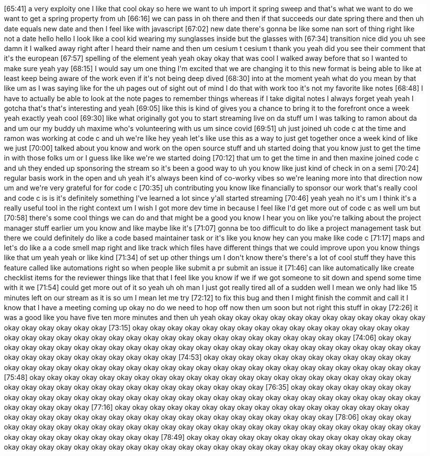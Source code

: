 [65:41] a very exploity one I like that cool okay so here we want to uh import it spring sweep and that's what we want to do we want to get a spring property from uh
[66:16] we can pass in oh there and then if that succeeds our date spring there and then uh date equals new date and then I feel like with javascript
[67:02] new date there's gonna be like some nan sort of thing right like not a date hello hello I look like a cool kid wearing my sunglasses inside but the glasses with
[67:34] transition nice did you uh see damn it I walked away right after I heard their name and then um cesium t cesium t thank you yeah did you see their comment that it's the european
[67:57] spelling of the element yeah yeah okay okay that was cool I walked away before that so I wanted to make sure yeah yay
[68:15] I would say um one thing I'm excited that we are changing it to this new format is being able to like at least keep being aware of the work even if it's not being deep dived
[68:30] into at the moment yeah what do you mean by that like um as I was saying like for the uh pages out of sight out of mind I do that with work too it's not my favorite like notes
[68:48] I have to actually be able to look at the note pages to remember things whereas if I take digital notes I always forget yeah yeah I gotcha that's that's interesting and yeah
[69:05] like this is kind of gives you a chance to bring it to the forefront once a week yeah exactly yeah cool
[69:30] like what originally got you to start streaming live on da stuff um I was talking to ramon about da and um our my buddy uh maxime who's volunteering with us um since covid
[69:51] uh just joined uh code c at the time and ramon was working at code c and uh we're like hey yeah let's like use this as a way to just get together once a week kind of like we just
[70:00] talked about you know and work on the open source stuff and uh started doing that you know just to get the time in with those folks um or I guess like like we're we started doing
[70:12] that um to get the time in and then maxine joined code c and uh they ended up sponsoring the stream so it's been a good way to uh you know like just kind of check in on a semi
[70:24] regular basis work in the open and uh yeah it's always been kind of co-worky vibes so we're leaning more into that direction now um and we're very grateful for for code c
[70:35] uh contributing you know like financially to sponsor our work that's really cool and code c is is it's definitely something I've learned a lot since y'all started streaming
[70:46] yeah yeah no it's um I think it's a really useful tool in the right context um I wish I got more dev time in because I feel like I'd get more out of code c as well um but
[70:58] there's some cool things we can do and that might be a good you know I hear you on like you're talking about the project manager stuff earlier um you know and like maybe like it's
[71:07] gonna be too difficult to do like a project management task but there we could definitely do like a code based maintainer task or it's like you know hey can you make like code c
[71:17] maps and let's do like a a code smell map right and like track which files have different things that we could improve upon you know things like that um yeah yeah or like kind
[71:34] of set up other things um I don't know there's there's a lot of cool stuff they have this feature called like automations right so when people like submit a pr submit an issue it
[71:46] can like automatically like create checklist items for the reviewer things like that that I feel like you know if we if we got someone to sit down and spend some time with it we
[71:54] could get more out of it so yeah uh oh man I just got really tired all of a sudden well I mean we only had like 15 minutes left on our stream as it is so um I mean let me try
[72:12] to fix this bug and then I might finish the commit and call it I know that I have a meeting coming up okay no do we need to hop off now then um soon but not right this stuff in okay
[72:26] it was a good like you have five ten more minutes and then uh yeah okay okay okay okay okay okay okay okay okay okay okay okay okay okay okay okay okay okay
[73:15] okay okay okay okay okay okay okay okay okay okay okay okay okay okay okay okay okay okay okay okay okay okay okay okay okay okay okay okay okay okay okay okay okay okay okay okay
[74:06] okay okay okay okay okay okay okay okay okay okay okay okay okay okay okay okay okay okay okay okay okay okay okay okay okay okay okay okay okay okay okay okay okay okay okay okay
[74:53] okay okay okay okay okay okay okay okay okay okay okay okay okay okay okay okay okay okay okay okay okay okay okay okay okay okay okay okay okay okay okay okay okay okay okay okay
[75:48] okay okay okay okay okay okay okay okay okay okay okay okay okay okay okay okay okay okay okay okay okay okay okay okay okay okay okay okay okay okay okay okay okay okay okay okay okay
[76:35] okay okay okay okay okay okay okay okay okay okay okay okay okay okay okay okay okay okay okay okay okay okay okay okay okay okay okay okay okay okay okay okay okay okay okay okay
[77:16] okay okay okay okay okay okay okay okay okay okay okay okay okay okay okay okay okay okay okay okay okay okay okay okay okay okay okay okay okay okay okay okay okay okay okay okay
[78:06] okay okay okay okay okay okay okay okay okay okay okay okay okay okay okay okay okay okay okay okay okay okay okay okay okay okay okay okay okay okay okay okay okay okay okay okay
[78:49] okay okay okay okay okay okay okay okay okay okay okay okay okay okay okay okay okay okay okay okay okay okay okay okay okay okay okay okay okay okay okay okay okay okay okay okay